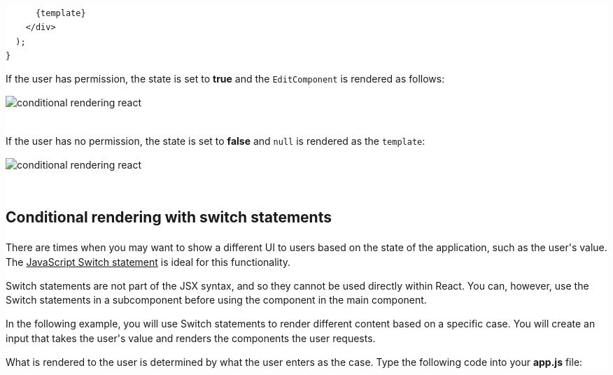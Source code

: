```tsx
      {template}
    </div>
  );
}
```

 If the user has permission, the state is set to **true** and the `EditComponent` is rendered as follows:



<div class="img-container">
    <div class="window">
        <div class="control red"></div>
        <div class="control orange"></div>
        <div class="control green"></div>
    </div>
   <img src="https://refine.ams3.cdn.digitaloceanspaces.com/blog/2022-12-14-conditional-rendering/screen-3.png"  alt="conditional rendering react" />

</div>

<br />


If the user has no permission, the state is set to **false** and `null` is rendered as the `template`:




<div class="img-container">
    <div class="window">
        <div class="control red"></div>
        <div class="control orange"></div>
        <div class="control green"></div>
    </div>
   <img src="https://refine.ams3.cdn.digitaloceanspaces.com/blog/2022-12-14-conditional-rendering/screen-4.png"  alt="conditional rendering react" />

</div>

<br />

## Conditional rendering with switch statements

There are times when you may want to show a different UI to users based on the state of the application, such as the user's value. The [JavaScript Switch statement](https://developer.mozilla.org/en-US/docs/Web/JavaScript/Reference/Statements/switch) is ideal for this functionality.

Switch statements are not part of the JSX syntax, and so they cannot be used directly within React. You can, however, use the Switch statements in a subcomponent before using the component in the main component.

In the following example, you will use Switch statements to render different content based on a specific case. You will create an input that takes the user's value and renders the components the user requests.

What is rendered to the user is determined by what the user enters as the case. Type the following code into your **app.js** file:
